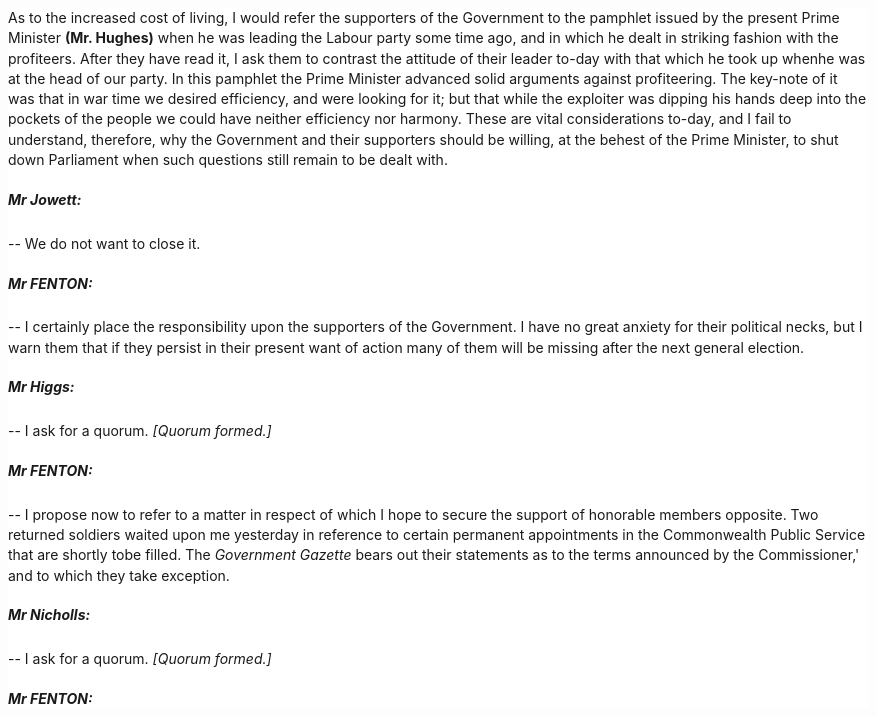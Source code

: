 As to the increased cost of living, I would refer the supporters of the Government to the pamphlet issued by the present Prime Minister  **(Mr. Hughes)**  when he was leading the Labour party some time ago, and in which he dealt in striking fashion with the profiteers. After they have read it, I ask them to contrast the attitude of their leader to-day with that which he took up whenhe was at the head of our party. In this pamphlet the Prime Minister advanced solid arguments against profiteering. The key-note of it was that in war time we desired efficiency, and were looking for it; but that while the exploiter was dipping his hands deep into the pockets of the people we could have neither efficiency nor harmony. These are vital considerations to-day, and I fail to understand, therefore, why the Government and their supporters should be willing, at the behest of the Prime Minister, to shut down Parliament when such questions still remain to be dealt with. 

##### Mr Jowett:

-- We do not want to close it. 

##### Mr FENTON:

-- I certainly place the responsibility upon the supporters of the Government. I have no great anxiety for their political necks, but I warn them that if they persist in their present want of action many of them will be missing after the next general election. 

##### Mr Higgs:

-- I ask for a quorum.  *[Quorum formed.]* 

##### Mr FENTON:

-- I propose now to refer to a matter in respect of which I hope to secure the support of honorable members opposite. Two returned soldiers waited upon me yesterday in reference to certain permanent appointments in the Commonwealth Public Service that are shortly tobe filled. The  *Government Gazette*  bears out their statements as to the terms announced by the Commissioner,' and to which they take exception. 

##### Mr Nicholls:

-- I ask for a quorum.  *[Quorum formed.]* 

##### Mr FENTON:
